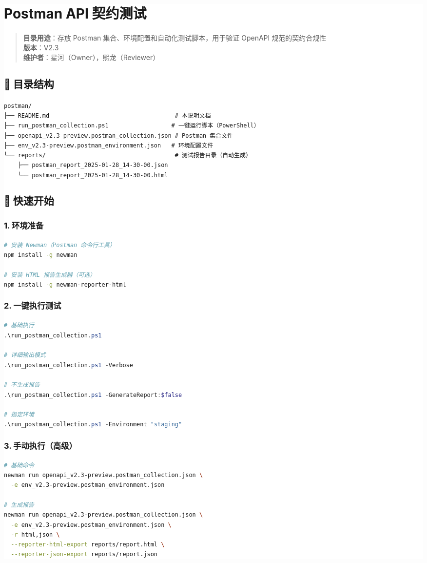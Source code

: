 # Postman API 契约测试

> **目录用途**：存放 Postman 集合、环境配置和自动化测试脚本，用于验证 OpenAPI 规范的契约合规性  
> **版本**：V2.3  
> **维护者**：星河（Owner），熙龙（Reviewer）  

## 📁 目录结构

```
postman/
├── README.md                                    # 本说明文档
├── run_postman_collection.ps1                  # 一键运行脚本（PowerShell）
├── openapi_v2.3-preview.postman_collection.json # Postman 集合文件
├── env_v2.3-preview.postman_environment.json   # 环境配置文件
└── reports/                                     # 测试报告目录（自动生成）
    ├── postman_report_2025-01-28_14-30-00.json
    └── postman_report_2025-01-28_14-30-00.html
```

## 🚀 快速开始

### 1. 环境准备

```bash
# 安装 Newman（Postman 命令行工具）
npm install -g newman

# 安装 HTML 报告生成器（可选）
npm install -g newman-reporter-html
```

### 2. 一键执行测试

```powershell
# 基础执行
.\run_postman_collection.ps1

# 详细输出模式
.\run_postman_collection.ps1 -Verbose

# 不生成报告
.\run_postman_collection.ps1 -GenerateReport:$false

# 指定环境
.\run_postman_collection.ps1 -Environment "staging"
```

### 3. 手动执行（高级）

```bash
# 基础命令
newman run openapi_v2.3-preview.postman_collection.json \
  -e env_v2.3-preview.postman_environment.json

# 生成报告
newman run openapi_v2.3-preview.postman_collection.json \
  -e env_v2.3-preview.postman_environment.json \
  -r html,json \
  --reporter-html-export reports/report.html \
  --reporter-json-export reports/report.json
```
